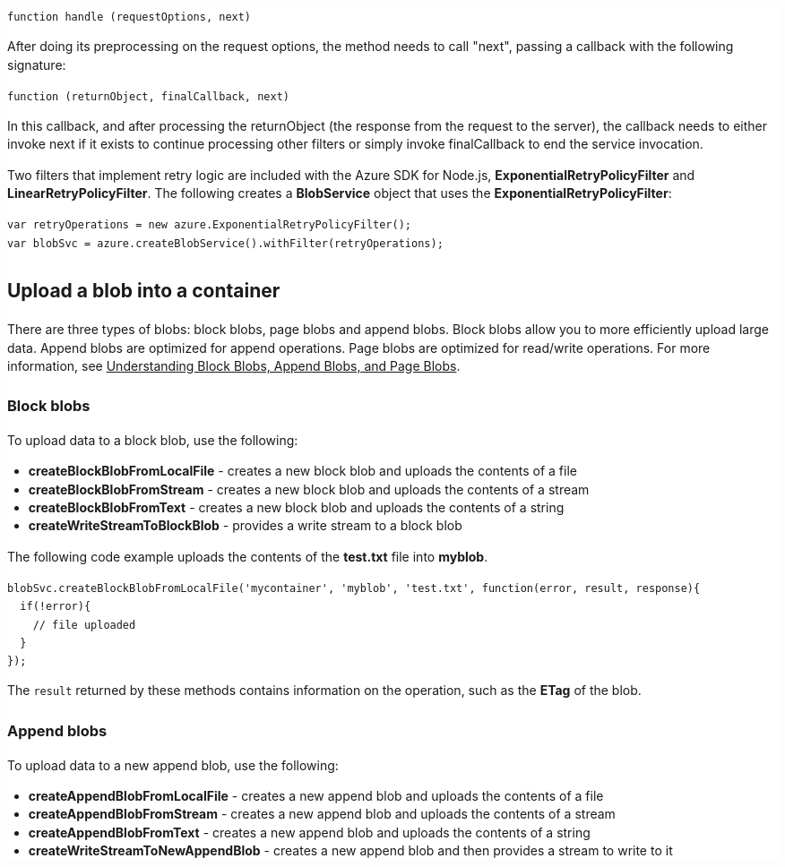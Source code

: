 ```nodejs
function handle (requestOptions, next)
```

After doing its preprocessing on the request options, the method needs to call "next", passing a callback with the following signature:

```nodejs
function (returnObject, finalCallback, next)
```

In this callback, and after processing the returnObject (the response from the request to the server), the callback needs to either invoke next if it exists to continue processing other filters or simply invoke finalCallback to end the service invocation.

Two filters that implement retry logic are included with the Azure SDK for Node.js, **ExponentialRetryPolicyFilter** and **LinearRetryPolicyFilter**. The following creates a **BlobService** object that uses the **ExponentialRetryPolicyFilter**:

```nodejs
var retryOperations = new azure.ExponentialRetryPolicyFilter();
var blobSvc = azure.createBlobService().withFilter(retryOperations);
```

## Upload a blob into a container
There are three types of blobs: block blobs, page blobs and append blobs. Block blobs allow you to more efficiently upload large data. Append blobs are optimized for append operations. Page blobs are optimized for read/write operations. For more information, see [Understanding Block Blobs, Append Blobs, and Page Blobs](http://msdn.microsoft.com/library/azure/ee691964.aspx).

### Block blobs
To upload data to a block blob, use the following:

* **createBlockBlobFromLocalFile** - creates a new block blob and uploads the contents of a file
* **createBlockBlobFromStream** - creates a new block blob and uploads the contents of a stream
* **createBlockBlobFromText** - creates a new block blob and uploads the contents of a string
* **createWriteStreamToBlockBlob** - provides a write stream to a block blob

The following code example uploads the contents of the **test.txt** file into **myblob**.

```nodejs
blobSvc.createBlockBlobFromLocalFile('mycontainer', 'myblob', 'test.txt', function(error, result, response){
  if(!error){
    // file uploaded
  }
});
```

The `result` returned by these methods contains information on the operation, such as the **ETag** of the blob.

### Append blobs
To upload data to a new append blob, use the following:

* **createAppendBlobFromLocalFile** - creates a new append blob and uploads the contents of a file
* **createAppendBlobFromStream** - creates a new append blob and uploads the contents of a stream
* **createAppendBlobFromText** - creates a new append blob and uploads the contents of a string
* **createWriteStreamToNewAppendBlob** - creates a new append blob and then provides a stream to write to it
